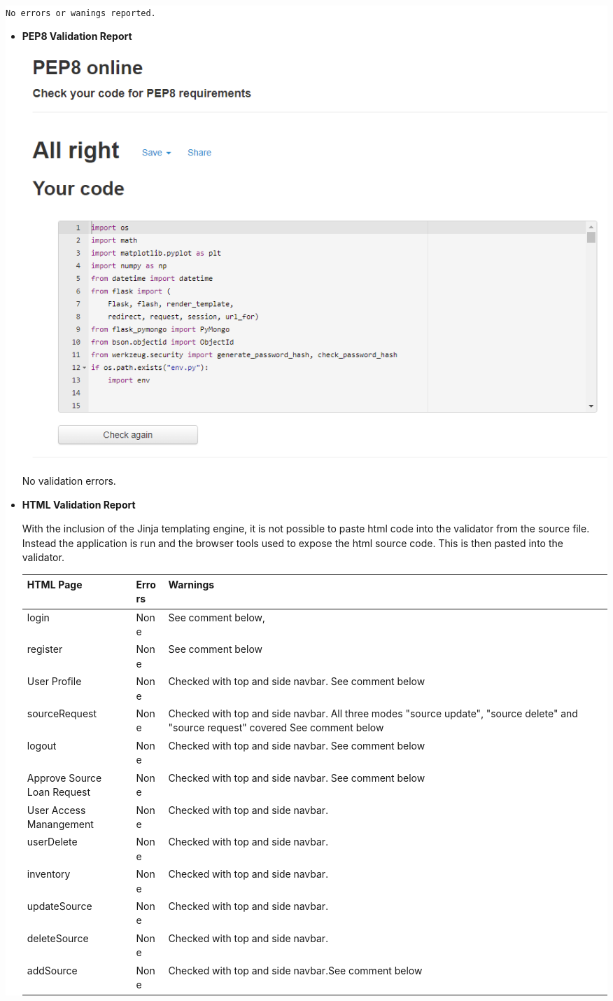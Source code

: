     No errors or wanings reported.

- **PEP8 Validation Report**

    ![WC3 PeP8 Report](testimg/pep8check.png)

    No validation errors.

- **HTML Validation Report**

    With the inclusion of the Jinja templating engine, it is not possible to paste html code into the validator from the source file. Instead the application is run and the browser tools used to expose the html source code. This is then pasted into the validator.

    |HTML Page |Errors |Warnings |
    |---|---|---|
    |login| None | See comment below, |
    |register| None | See comment below |
    |User Profile| None | Checked with top and side navbar. See comment below|
    |sourceRequest| None | Checked with top and side navbar. All three modes "source update", "source delete" and "source request" covered See comment below|
    |logout| None | Checked with top and side navbar. See comment below|
    |Approve Source Loan Request | None | Checked with top and side navbar. See comment below|
    |User Access Manangement| None | Checked with top and side navbar.|
    |userDelete| None | Checked with top and side navbar.|
    |inventory| None | Checked with top and side navbar.|
    |updateSource| None | Checked with top and side navbar.|
    |deleteSource| None | Checked with top and side navbar.|
    |addSource| None | Checked with top and side navbar.See comment below|